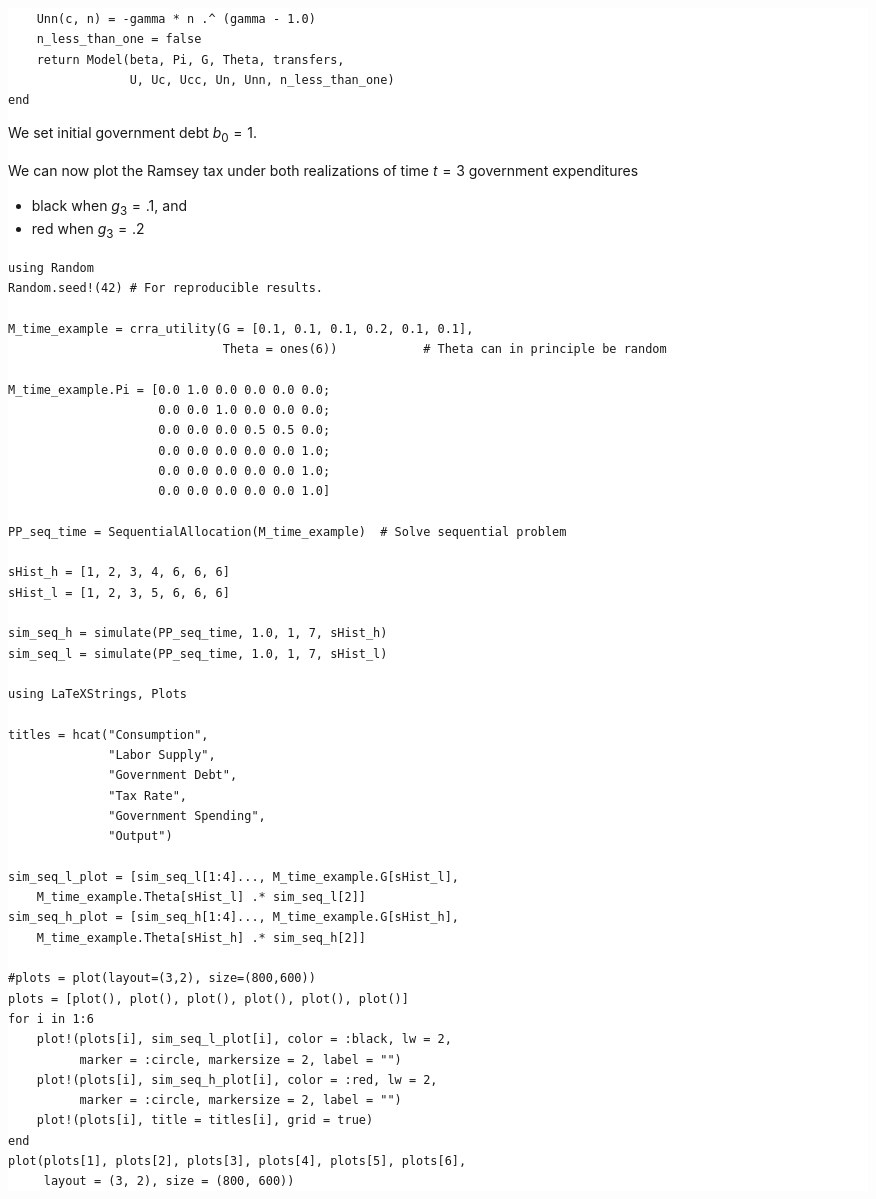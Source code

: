 ```{code-cell} julia
    Unn(c, n) = -gamma * n .^ (gamma - 1.0)
    n_less_than_one = false
    return Model(beta, Pi, G, Theta, transfers,
                 U, Uc, Ucc, Un, Unn, n_less_than_one)
end
```

We set initial government debt $b_0 = 1$.

We can now plot the Ramsey tax  under both realizations of time $t = 3$ government expenditures

* black when $g_3 = .1$, and
* red when $g_3 = .2$

```{code-cell} julia
using Random
Random.seed!(42) # For reproducible results.

M_time_example = crra_utility(G = [0.1, 0.1, 0.1, 0.2, 0.1, 0.1],
                              Theta = ones(6))            # Theta can in principle be random

M_time_example.Pi = [0.0 1.0 0.0 0.0 0.0 0.0;
                     0.0 0.0 1.0 0.0 0.0 0.0;
                     0.0 0.0 0.0 0.5 0.5 0.0;
                     0.0 0.0 0.0 0.0 0.0 1.0;
                     0.0 0.0 0.0 0.0 0.0 1.0;
                     0.0 0.0 0.0 0.0 0.0 1.0]

PP_seq_time = SequentialAllocation(M_time_example)  # Solve sequential problem

sHist_h = [1, 2, 3, 4, 6, 6, 6]
sHist_l = [1, 2, 3, 5, 6, 6, 6]

sim_seq_h = simulate(PP_seq_time, 1.0, 1, 7, sHist_h)
sim_seq_l = simulate(PP_seq_time, 1.0, 1, 7, sHist_l)

using LaTeXStrings, Plots

titles = hcat("Consumption",
              "Labor Supply",
              "Government Debt",
              "Tax Rate",
              "Government Spending",
              "Output")

sim_seq_l_plot = [sim_seq_l[1:4]..., M_time_example.G[sHist_l],
    M_time_example.Theta[sHist_l] .* sim_seq_l[2]]
sim_seq_h_plot = [sim_seq_h[1:4]..., M_time_example.G[sHist_h],
    M_time_example.Theta[sHist_h] .* sim_seq_h[2]]

#plots = plot(layout=(3,2), size=(800,600))
plots = [plot(), plot(), plot(), plot(), plot(), plot()]
for i in 1:6
    plot!(plots[i], sim_seq_l_plot[i], color = :black, lw = 2,
          marker = :circle, markersize = 2, label = "")
    plot!(plots[i], sim_seq_h_plot[i], color = :red, lw = 2,
          marker = :circle, markersize = 2, label = "")
    plot!(plots[i], title = titles[i], grid = true)
end
plot(plots[1], plots[2], plots[3], plots[4], plots[5], plots[6],
     layout = (3, 2), size = (800, 600))
```
